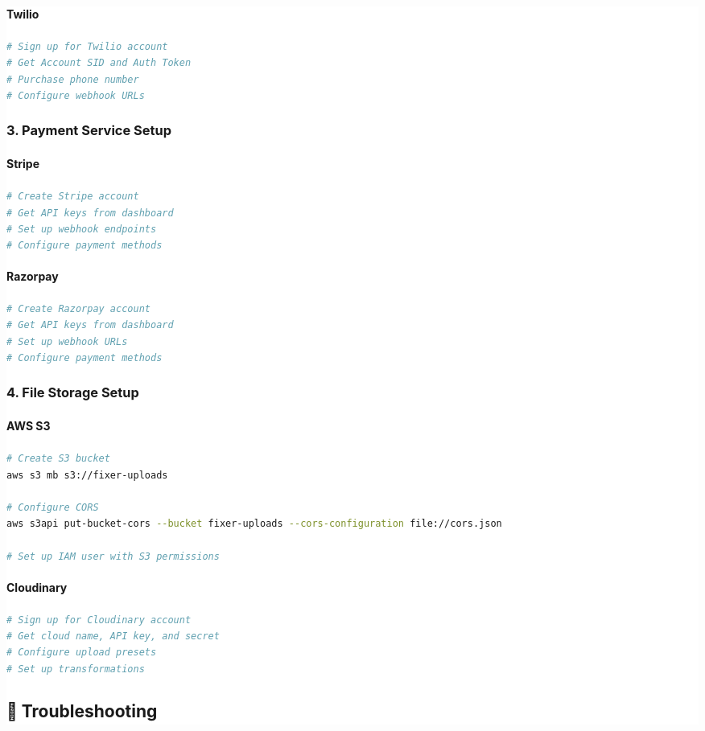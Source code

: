 #### Twilio

```bash
# Sign up for Twilio account
# Get Account SID and Auth Token
# Purchase phone number
# Configure webhook URLs
```

### 3. Payment Service Setup

#### Stripe

```bash
# Create Stripe account
# Get API keys from dashboard
# Set up webhook endpoints
# Configure payment methods
```

#### Razorpay

```bash
# Create Razorpay account
# Get API keys from dashboard
# Set up webhook URLs
# Configure payment methods
```

### 4. File Storage Setup

#### AWS S3

```bash
# Create S3 bucket
aws s3 mb s3://fixer-uploads

# Configure CORS
aws s3api put-bucket-cors --bucket fixer-uploads --cors-configuration file://cors.json

# Set up IAM user with S3 permissions
```

#### Cloudinary

```bash
# Sign up for Cloudinary account
# Get cloud name, API key, and secret
# Configure upload presets
# Set up transformations
```

## 🔧 Troubleshooting
